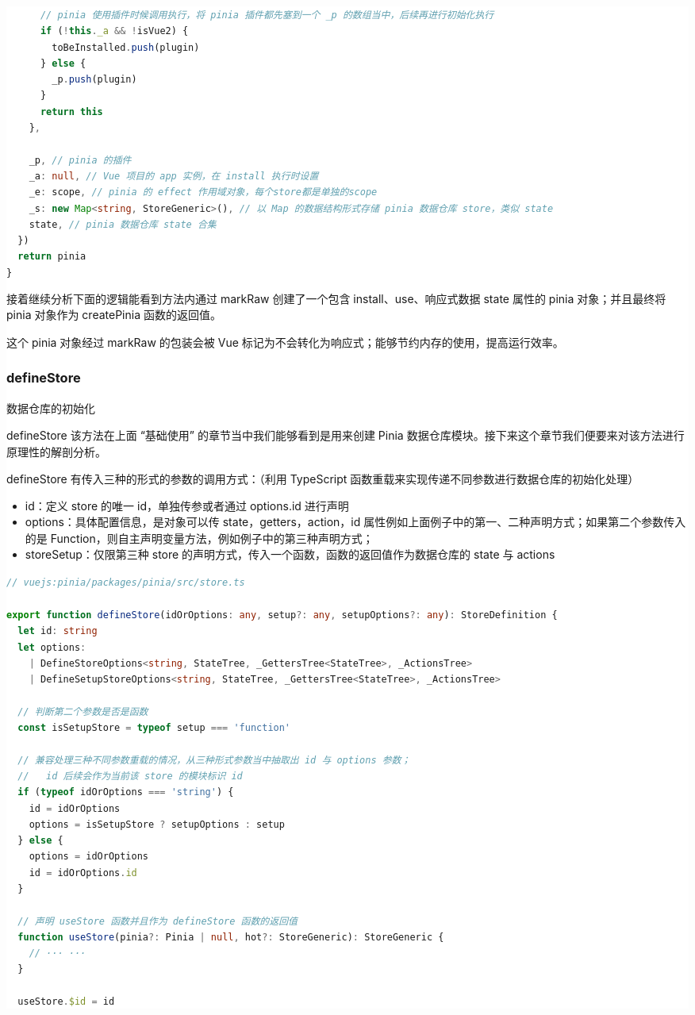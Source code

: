 ```ts
      // pinia 使用插件时候调用执行，将 pinia 插件都先塞到一个 _p 的数组当中，后续再进行初始化执行
      if (!this._a && !isVue2) {
        toBeInstalled.push(plugin)
      } else {
        _p.push(plugin)
      }
      return this
    },

    _p, // pinia 的插件
    _a: null, // Vue 项目的 app 实例，在 install 执行时设置
    _e: scope, // pinia 的 effect 作用域对象，每个store都是单独的scope
    _s: new Map<string, StoreGeneric>(), // 以 Map 的数据结构形式存储 pinia 数据仓库 store，类似 state
    state, // pinia 数据仓库 state 合集
  })
  return pinia
}
```

接着继续分析下面的逻辑能看到方法内通过 markRaw 创建了一个包含 install、use、响应式数据 state 属性的 pinia 对象；并且最终将 pinia 对象作为 createPinia 函数的返回值。

这个 pinia 对象经过 markRaw 的包装会被 Vue 标记为不会转化为响应式；能够节约内存的使用，提高运行效率。

### defineStore

数据仓库的初始化

defineStore 该方法在上面 “基础使用” 的章节当中我们能够看到是用来创建 Pinia 数据仓库模块。接下来这个章节我们便要来对该方法进行原理性的解剖分析。

defineStore 有传入三种的形式的参数的调用方式：（利用 TypeScript 函数重载来实现传递不同参数进行数据仓库的初始化处理）

- id：定义 store 的唯一 id，单独传参或者通过 options.id 进行声明
- options：具体配置信息，是对象可以传 state，getters，action，id 属性例如上面例子中的第一、二种声明方式；如果第二个参数传入的是 Function，则自主声明变量方法，例如例子中的第三种声明方式；
- storeSetup：仅限第三种 store 的声明方式，传入一个函数，函数的返回值作为数据仓库的 state 与 actions

```ts
// vuejs:pinia/packages/pinia/src/store.ts

export function defineStore(idOrOptions: any, setup?: any, setupOptions?: any): StoreDefinition {
  let id: string
  let options:
    | DefineStoreOptions<string, StateTree, _GettersTree<StateTree>, _ActionsTree>
    | DefineSetupStoreOptions<string, StateTree, _GettersTree<StateTree>, _ActionsTree>

  // 判断第二个参数是否是函数
  const isSetupStore = typeof setup === 'function'

  // 兼容处理三种不同参数重载的情况，从三种形式参数当中抽取出 id 与 options 参数；
  //   id 后续会作为当前该 store 的模块标识 id
  if (typeof idOrOptions === 'string') {
    id = idOrOptions
    options = isSetupStore ? setupOptions : setup
  } else {
    options = idOrOptions
    id = idOrOptions.id
  }

  // 声明 useStore 函数并且作为 defineStore 函数的返回值
  function useStore(pinia?: Pinia | null, hot?: StoreGeneric): StoreGeneric {
    // ··· ···
  }

  useStore.$id = id

```